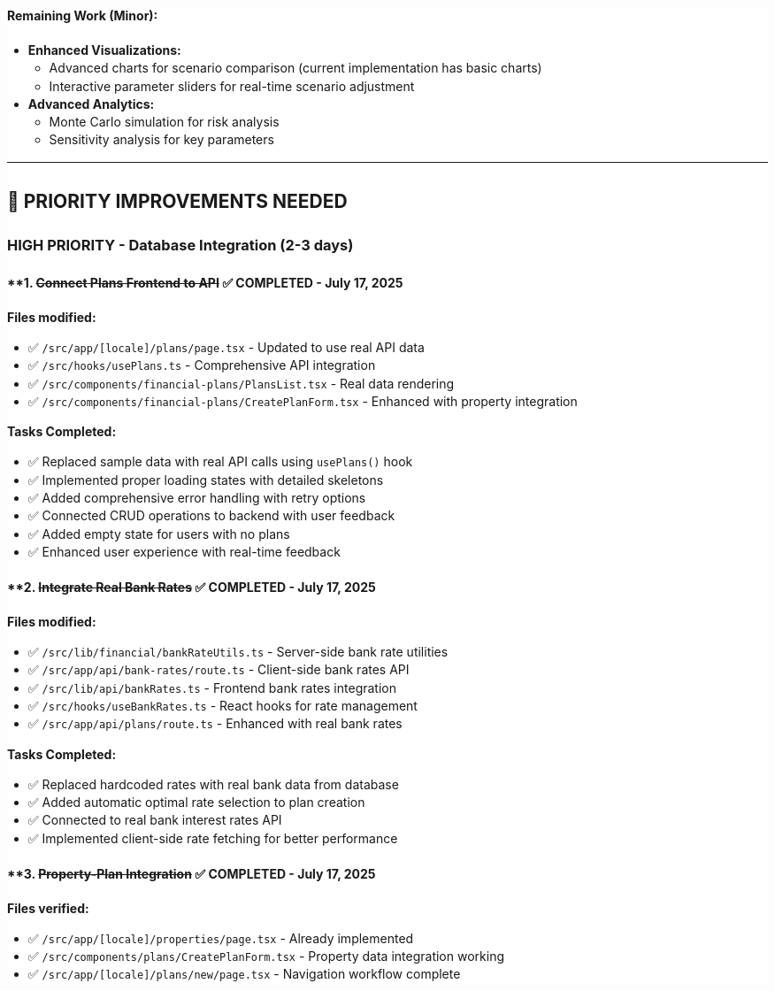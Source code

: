 #### **Remaining Work (Minor):**
- **Enhanced Visualizations:** 
  - Advanced charts for scenario comparison (current implementation has basic charts)
  - Interactive parameter sliders for real-time scenario adjustment
- **Advanced Analytics:**
  - Monte Carlo simulation for risk analysis
  - Sensitivity analysis for key parameters

---

## 🔧 **PRIORITY IMPROVEMENTS NEEDED**

### **HIGH PRIORITY - Database Integration (2-3 days)**

#### **1. ~~Connect Plans Frontend to API~~ ✅ **COMPLETED - July 17, 2025**
**Files modified:**
- ✅ `/src/app/[locale]/plans/page.tsx` - Updated to use real API data
- ✅ `/src/hooks/usePlans.ts` - Comprehensive API integration
- ✅ `/src/components/financial-plans/PlansList.tsx` - Real data rendering
- ✅ `/src/components/financial-plans/CreatePlanForm.tsx` - Enhanced with property integration

**Tasks Completed:**
- ✅ Replaced sample data with real API calls using `usePlans()` hook
- ✅ Implemented proper loading states with detailed skeletons
- ✅ Added comprehensive error handling with retry options
- ✅ Connected CRUD operations to backend with user feedback
- ✅ Added empty state for users with no plans
- ✅ Enhanced user experience with real-time feedback

#### **2. ~~Integrate Real Bank Rates~~ ✅ **COMPLETED - July 17, 2025**
**Files modified:**
- ✅ `/src/lib/financial/bankRateUtils.ts` - Server-side bank rate utilities
- ✅ `/src/app/api/bank-rates/route.ts` - Client-side bank rates API
- ✅ `/src/lib/api/bankRates.ts` - Frontend bank rates integration
- ✅ `/src/hooks/useBankRates.ts` - React hooks for rate management
- ✅ `/src/app/api/plans/route.ts` - Enhanced with real bank rates

**Tasks Completed:**
- ✅ Replaced hardcoded rates with real bank data from database
- ✅ Added automatic optimal rate selection to plan creation
- ✅ Connected to real bank interest rates API
- ✅ Implemented client-side rate fetching for better performance

#### **3. ~~Property-Plan Integration~~ ✅ **COMPLETED - July 17, 2025**
**Files verified:**
- ✅ `/src/app/[locale]/properties/page.tsx` - Already implemented
- ✅ `/src/components/plans/CreatePlanForm.tsx` - Property data integration working
- ✅ `/src/app/[locale]/plans/new/page.tsx` - Navigation workflow complete
